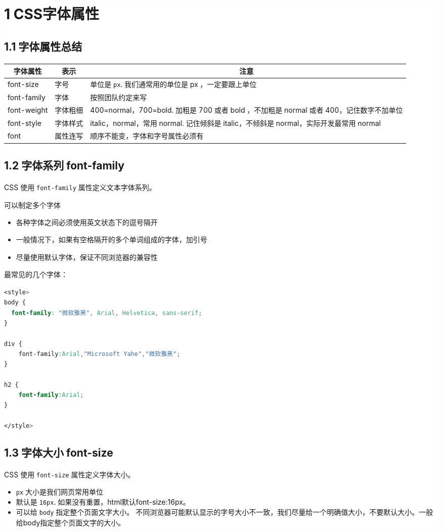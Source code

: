 # 1 CSS字体属性

## 1.1 字体属性总结

| 字体属性        | 表示   | 注意                                                                |
| ----------- | ---- | ----------------------------------------------------------------- |
| font-size   | 字号   | 单位是 `px`. 我们通常用的单位是 px ，一定要跟上单位                                   |
| font-family | 字体   | 按照团队约定来写                                                          |
| font-weight | 字体粗细 | 400=normal，700=bold. 加粗是 700 或者 bold ，不加粗是 normal 或者 400，记住数字不加单位 |
| font-style  | 字体样式 | italic，normal，常用 normal. 记住倾斜是 italic，不倾斜是 normal，实际开发最常用 normal  |
| font        | 属性连写 | 顺序不能变，字体和字号属性必须有                                                  |

## 1.2 字体系列 font-family

CSS 使用 `font-family` 属性定义文本字体系列。

可以制定多个字体

- 各种字体之间必须使用英文状态下的逗号隔开

- 一般情况下，如果有空格隔开的多个单词组成的字体，加引号

- 尽量使用默认字体，保证不同浏览器的兼容性

最常见的几个字体：

```css
<style>
body {
  font-family: "微软雅黑", Arial, Helvetica, sans-serif;
}

div { 
    font-family:Arial,"Microsoft Yahe","微软雅黑"; 
}

h2 {
    font-family:Arial;
}

</style>
```

## 1.3 字体大小 font-size

CSS 使用 `font-size` 属性定义字体大小。

- `px` 大小是我们网页常用单位
- 默认是 `16px`. 如果没有重置，html默认font-size:16px。
- 可以给 `body` 指定整个页面文字大小。 不同浏览器可能默认显示的字号大小不一致，我们尽量给一个明确值大小，不要默认大小。一般给body指定整个页面文字的大小。
